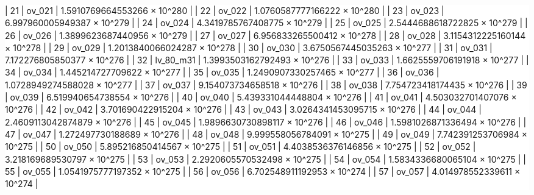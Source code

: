 | 21 | ov_021 | 1.5910769664553266 × 10^280 |
| 22 | ov_022 | 1.0760587777166222 × 10^280 |
| 23 | ov_023 | 6.997960005949387 × 10^279 |
| 24 | ov_024 | 4.3419785767408775 × 10^279 |
| 25 | ov_025 | 2.5444688618722825 × 10^279 |
| 26 | ov_026 | 1.3899623687440956 × 10^279 |
| 27 | ov_027 | 6.956833265500412 × 10^278 |
| 28 | ov_028 | 3.1154312225160144 × 10^278 |
| 29 | ov_029 | 1.2013840066024287 × 10^278 |
| 30 | ov_030 | 3.6750567445035263 × 10^277 |
| 31 | ov_031 | 7.172276805850377 × 10^276 |
| 32 | lv_80_m31 | 1.3993503162792493 × 10^276 |
| 33 | ov_033 | 1.6625559706191918 × 10^277 |
| 34 | ov_034 | 1.445214727709622 × 10^277 |
| 35 | ov_035 | 1.2490907330257465 × 10^277 |
| 36 | ov_036 | 1.0728949274588028 × 10^277 |
| 37 | ov_037 | 9.154073734658518 × 10^276 |
| 38 | ov_038 | 7.754723418174435 × 10^276 |
| 39 | ov_039 | 6.519940654738554 × 10^276 |
| 40 | ov_040 | 5.439331044448804 × 10^276 |
| 41 | ov_041 | 4.503032701407076 × 10^276 |
| 42 | ov_042 | 3.701690422915204 × 10^276 |
| 43 | ov_043 | 3.0264341453095715 × 10^276 |
| 44 | ov_044 | 2.4609113042874879 × 10^276 |
| 45 | ov_045 | 1.9896630730898117 × 10^276 |
| 46 | ov_046 | 1.5981026871336494 × 10^276 |
| 47 | ov_047 | 1.272497730188689 × 10^276 |
| 48 | ov_048 | 9.999558056784091 × 10^275 |
| 49 | ov_049 | 7.742391253706984 × 10^275 |
| 50 | ov_050 | 5.895216850414567 × 10^275 |
| 51 | ov_051 | 4.4038536376146856 × 10^275 |
| 52 | ov_052 | 3.218169689530797 × 10^275 |
| 53 | ov_053 | 2.2920605570532498 × 10^275 |
| 54 | ov_054 | 1.5834336680065104 × 10^275 |
| 55 | ov_055 | 1.0541975777197352 × 10^275 |
| 56 | ov_056 | 6.702548911192953 × 10^274 |
| 57 | ov_057 | 4.014978552339611 × 10^274 |